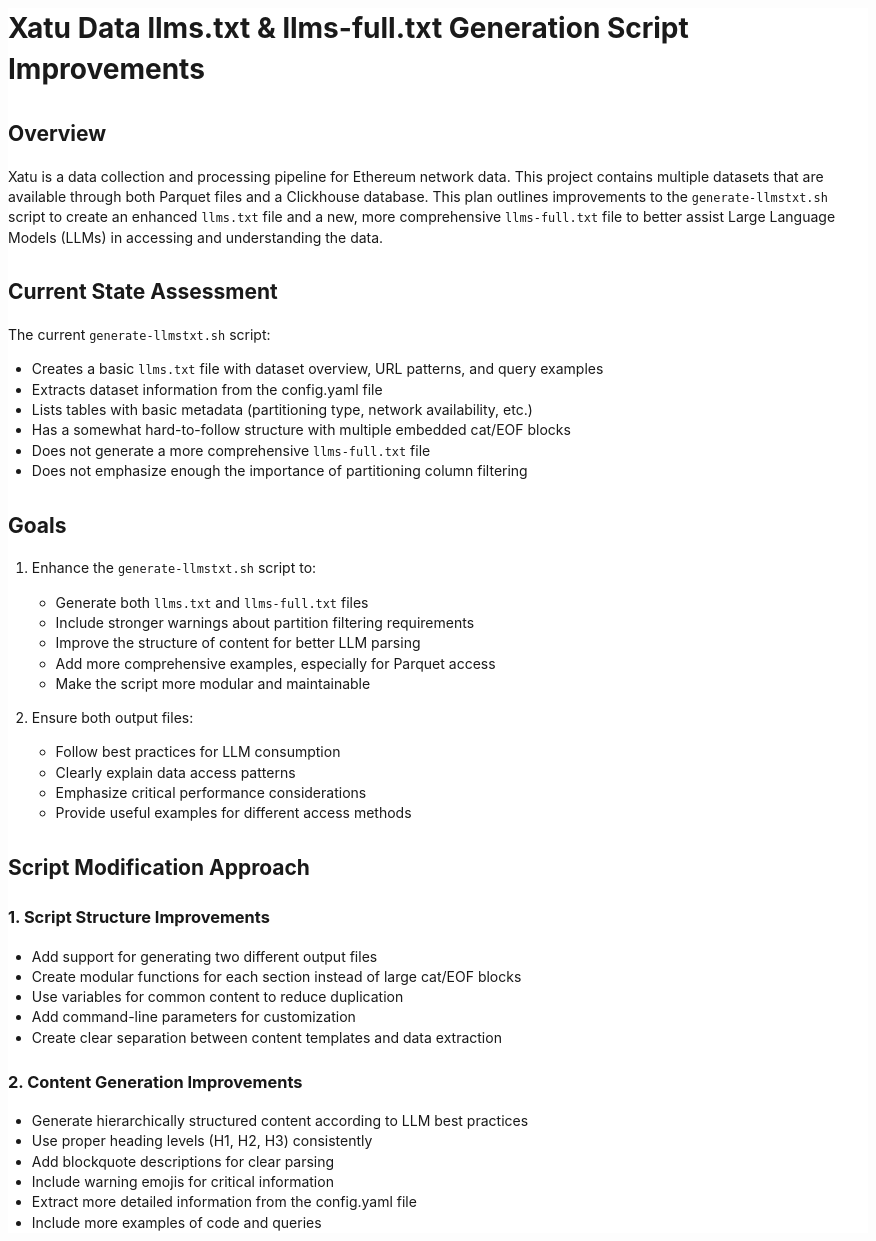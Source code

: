 # Xatu Data llms.txt & llms-full.txt Generation Script Improvements

## Overview

Xatu is a data collection and processing pipeline for Ethereum network data. This project contains multiple datasets that are available through both Parquet files and a Clickhouse database. This plan outlines improvements to the `generate-llmstxt.sh` script to create an enhanced `llms.txt` file and a new, more comprehensive `llms-full.txt` file to better assist Large Language Models (LLMs) in accessing and understanding the data.

## Current State Assessment

The current `generate-llmstxt.sh` script:
- Creates a basic `llms.txt` file with dataset overview, URL patterns, and query examples
- Extracts dataset information from the config.yaml file
- Lists tables with basic metadata (partitioning type, network availability, etc.)
- Has a somewhat hard-to-follow structure with multiple embedded cat/EOF blocks
- Does not generate a more comprehensive `llms-full.txt` file
- Does not emphasize enough the importance of partitioning column filtering

## Goals

1. Enhance the `generate-llmstxt.sh` script to:
   - Generate both `llms.txt` and `llms-full.txt` files
   - Include stronger warnings about partition filtering requirements
   - Improve the structure of content for better LLM parsing
   - Add more comprehensive examples, especially for Parquet access
   - Make the script more modular and maintainable

2. Ensure both output files:
   - Follow best practices for LLM consumption
   - Clearly explain data access patterns
   - Emphasize critical performance considerations
   - Provide useful examples for different access methods

## Script Modification Approach

### 1. Script Structure Improvements

- Add support for generating two different output files
- Create modular functions for each section instead of large cat/EOF blocks
- Use variables for common content to reduce duplication
- Add command-line parameters for customization
- Create clear separation between content templates and data extraction

### 2. Content Generation Improvements

- Generate hierarchically structured content according to LLM best practices
- Use proper heading levels (H1, H2, H3) consistently
- Add blockquote descriptions for clear parsing
- Include warning emojis for critical information
- Extract more detailed information from the config.yaml file
- Include more examples of code and queries
